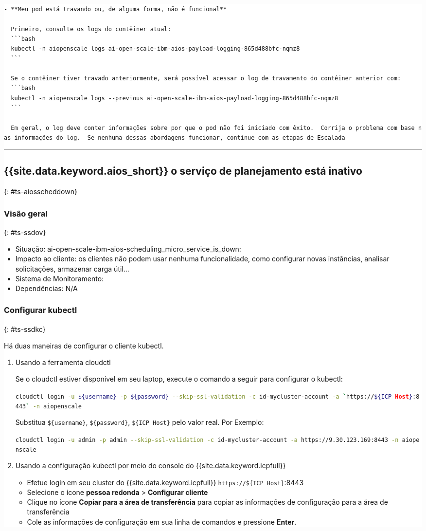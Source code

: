     - **Meu pod está travando ou, de alguma forma, não é funcional**

      Primeiro, consulte os logs do contêiner atual:
      ```bash
      kubectl -n aiopenscale logs ai-open-scale-ibm-aios-payload-logging-865d488bfc-nqmz8
      ```

      Se o contêiner tiver travado anteriormente, será possível acessar o log de travamento do contêiner anterior com:
      ```bash
      kubectl -n aiopenscale logs --previous ai-open-scale-ibm-aios-payload-logging-865d488bfc-nqmz8
      ```

      Em geral, o log deve conter informações sobre por que o pod não foi iniciado com êxito.  Corrija o problema com base nas informações do log.  Se nenhuma dessas abordagens funcionar, continue com as etapas de Escalada

---

## {{site.data.keyword.aios_short}} o serviço de planejamento está inativo
{: #ts-aiosscheddown}

### Visão geral
{: #ts-ssdov}

- Situação: ai-open-scale-ibm-aios-scheduling_micro_service_is_down:
- Impacto ao cliente: os clientes não podem usar nenhuma funcionalidade, como configurar novas instâncias, analisar solicitações, armazenar carga útil...
- Sistema de Monitoramento:
- Dependências: N/A

### Configurar kubectl
{: #ts-ssdkc}

Há duas maneiras de configurar o cliente kubectl.

1.  Usando a ferramenta cloudctl

    Se o cloudctl estiver disponível em seu laptop, execute o comando a seguir para configurar o kubectl:
    ```bash
    cloudctl login -u ${username} -p ${password} --skip-ssl-validation -c id-mycluster-account -a `https://${ICP Host}:8443` -n aiopenscale
    ```
    Substitua `${username}`, `${password}`, `${ICP Host}` pelo valor real.  Por
Exemplo:
    ```bash
    cloudctl login -u admin -p admin --skip-ssl-validation -c id-mycluster-account -a https://9.30.123.169:8443 -n aiopenscale
    ```

1.  Usando a configuração kubectl por meio do console do {{site.data.keyword.icpfull}}
    - Efetue login em seu cluster do {{site.data.keyword.icpfull}} `https://${ICP Host}`:8443
    - Selecione o ícone **pessoa redonda** > **Configurar cliente**
    - Clique no ícone **Copiar para a área de transferência** para copiar as informações de configuração para a área de transferência
    - Cole as informações de configuração em sua linha de comandos e pressione **Enter**.
